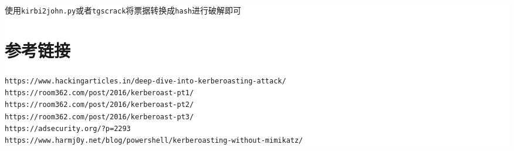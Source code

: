使用`kirbi2john.py`或者`tgscrack`将票据转换成`hash`进行破解即可

# 参考链接

```bash
https://www.hackingarticles.in/deep-dive-into-kerberoasting-attack/
https://room362.com/post/2016/kerberoast-pt1/
https://room362.com/post/2016/kerberoast-pt2/
https://room362.com/post/2016/kerberoast-pt3/
https://adsecurity.org/?p=2293
https://www.harmj0y.net/blog/powershell/kerberoasting-without-mimikatz/
```
